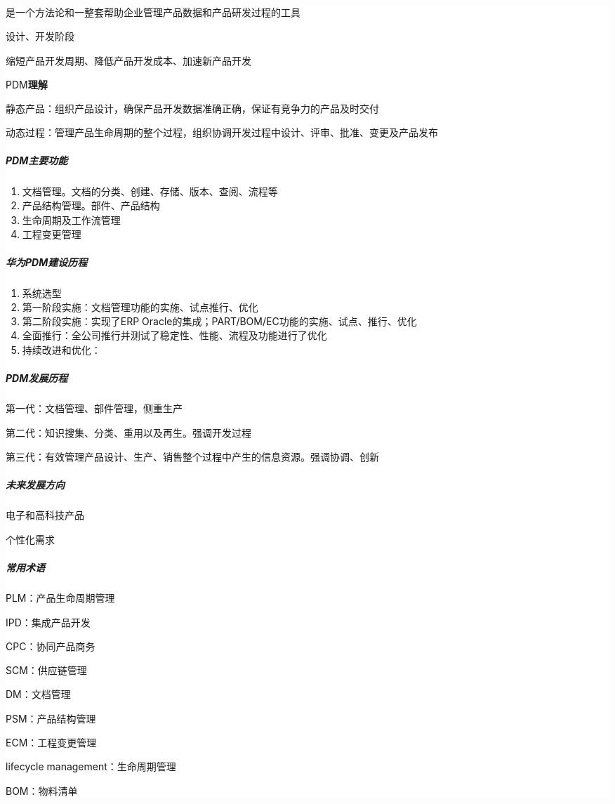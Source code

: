 是一个方法论和一整套帮助企业管理产品数据和产品研发过程的工具

设计、开发阶段

缩短产品开发周期、降低产品开发成本、加速新产品开发

PDM**理解**

静态产品：组织产品设计，确保产品开发数据准确正确，保证有竞争力的产品及时交付

动态过程：管理产品生命周期的整个过程，组织协调开发过程中设计、评审、批准、变更及产品发布



##### PDM主要功能

1. 文档管理。文档的分类、创建、存储、版本、查阅、流程等
2. 产品结构管理。部件、产品结构
3. 生命周期及工作流管理
4. 工程变更管理

##### 华为PDM建设历程

1. 系统选型
2. 第一阶段实施：文档管理功能的实施、试点推行、优化
3. 第二阶段实施：实现了ERP Oracle的集成；PART/BOM/EC功能的实施、试点、推行、优化
4. 全面推行：全公司推行并测试了稳定性、性能、流程及功能进行了优化
5. 持续改进和优化：

##### PDM发展历程

第一代：文档管理、部件管理，侧重生产

第二代：知识搜集、分类、重用以及再生。强调开发过程

第三代：有效管理产品设计、生产、销售整个过程中产生的信息资源。强调协调、创新

##### 未来发展方向

电子和高科技产品

个性化需求

##### 常用术语

PLM：产品生命周期管理

IPD：集成产品开发

CPC：协同产品商务

SCM：供应链管理

DM：文档管理

PSM：产品结构管理

ECM：工程变更管理

lifecycle management：生命周期管理

BOM：物料清单
